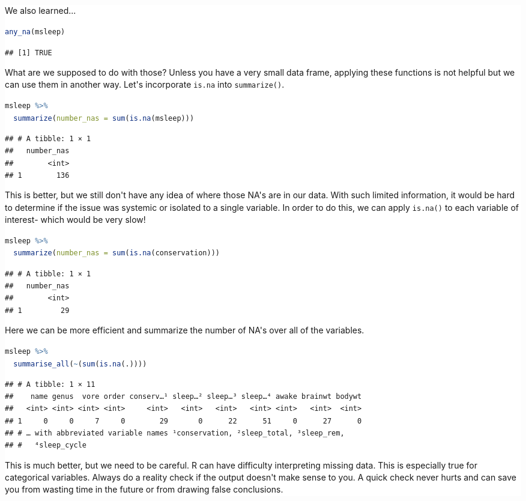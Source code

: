 We also learned...

```r
any_na(msleep)
```

```
## [1] TRUE
```

What are we supposed to do with those? Unless you have a very small data frame, applying these functions is not helpful but we can use them in another way. Let's incorporate `is.na` into `summarize()`.

```r
msleep %>% 
  summarize(number_nas = sum(is.na(msleep)))
```

```
## # A tibble: 1 × 1
##   number_nas
##        <int>
## 1        136
```

This is better, but we still don't have any idea of where those NA's are in our data. With such limited information, it would be hard to determine if the issue was systemic or isolated to a single variable. In order to do this, we can apply `is.na()` to each variable of interest- which would be very slow!

```r
msleep %>% 
  summarize(number_nas = sum(is.na(conservation)))
```

```
## # A tibble: 1 × 1
##   number_nas
##        <int>
## 1         29
```

Here we can be more efficient and summarize the number of NA's over all of the variables.

```r
msleep %>% 
  summarise_all(~(sum(is.na(.))))
```

```
## # A tibble: 1 × 11
##    name genus  vore order conserv…¹ sleep…² sleep…³ sleep…⁴ awake brainwt bodywt
##   <int> <int> <int> <int>     <int>   <int>   <int>   <int> <int>   <int>  <int>
## 1     0     0     7     0        29       0      22      51     0      27      0
## # … with abbreviated variable names ¹​conservation, ²​sleep_total, ³​sleep_rem,
## #   ⁴​sleep_cycle
```

This is much better, but we need to be careful. R can have difficulty interpreting missing data. This is especially true for categorical variables. Always do a reality check if the output doesn't make sense to you. A quick check never hurts and can save you from wasting time in the future or from drawing false conclusions.  
